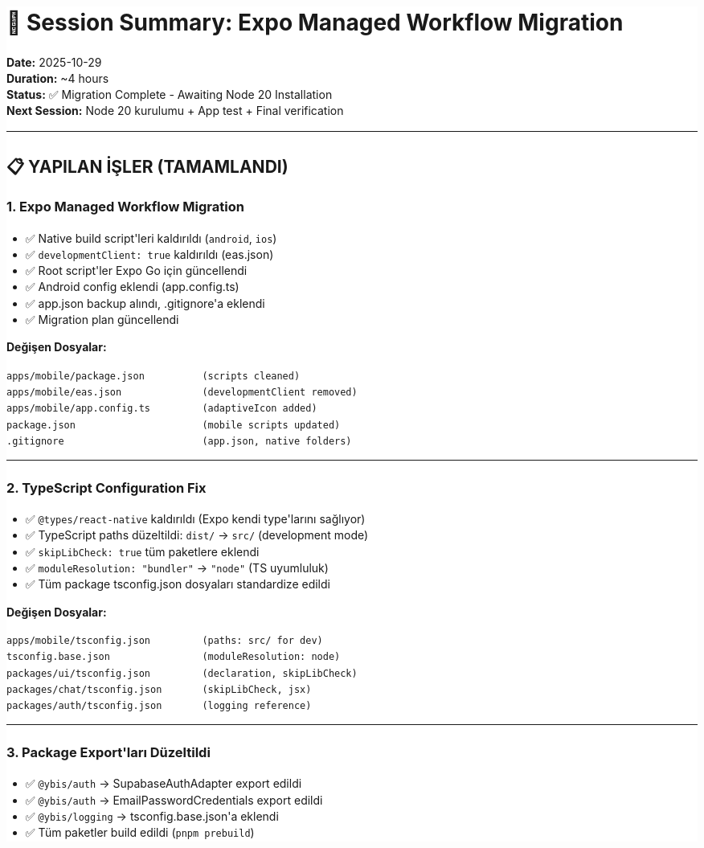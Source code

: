 # 🚀 Session Summary: Expo Managed Workflow Migration

**Date:** 2025-10-29  
**Duration:** ~4 hours  
**Status:** ✅ Migration Complete - Awaiting Node 20 Installation  
**Next Session:** Node 20 kurulumu + App test + Final verification

---

## 📋 YAPILAN İŞLER (TAMAMLANDI)

### 1. **Expo Managed Workflow Migration**
- ✅ Native build script'leri kaldırıldı (`android`, `ios`)
- ✅ `developmentClient: true` kaldırıldı (eas.json)
- ✅ Root script'ler Expo Go için güncellendi
- ✅ Android config eklendi (app.config.ts)
- ✅ app.json backup alındı, .gitignore'a eklendi
- ✅ Migration plan güncellendi

**Değişen Dosyalar:**
```
apps/mobile/package.json          (scripts cleaned)
apps/mobile/eas.json              (developmentClient removed)
apps/mobile/app.config.ts         (adaptiveIcon added)
package.json                      (mobile scripts updated)
.gitignore                        (app.json, native folders)
```

---

### 2. **TypeScript Configuration Fix**
- ✅ `@types/react-native` kaldırıldı (Expo kendi type'larını sağlıyor)
- ✅ TypeScript paths düzeltildi: `dist/` → `src/` (development mode)
- ✅ `skipLibCheck: true` tüm paketlere eklendi
- ✅ `moduleResolution: "bundler"` → `"node"` (TS uyumluluk)
- ✅ Tüm package tsconfig.json dosyaları standardize edildi

**Değişen Dosyalar:**
```
apps/mobile/tsconfig.json         (paths: src/ for dev)
tsconfig.base.json                (moduleResolution: node)
packages/ui/tsconfig.json         (declaration, skipLibCheck)
packages/chat/tsconfig.json       (skipLibCheck, jsx)
packages/auth/tsconfig.json       (logging reference)
```

---

### 3. **Package Export'ları Düzeltildi**
- ✅ `@ybis/auth` → SupabaseAuthAdapter export edildi
- ✅ `@ybis/auth` → EmailPasswordCredentials export edildi
- ✅ `@ybis/logging` → tsconfig.base.json'a eklendi
- ✅ Tüm paketler build edildi (`pnpm prebuild`)
